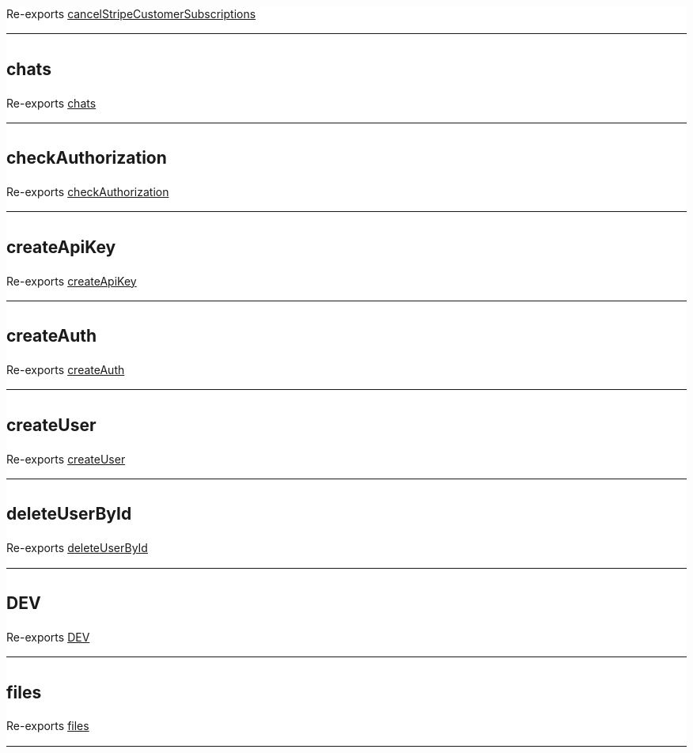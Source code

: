 Re-exports [cancelStripeCustomerSubscriptions](server/users.md#cancelstripecustomersubscriptions)

***

## chats

Re-exports [chats](server/schema.md#chats)

***

## checkAuthorization

Re-exports [checkAuthorization](server/auth.md#checkauthorization)

***

## createApiKey

Re-exports [createApiKey](server/users.md#createapikey)

***

## createAuth

Re-exports [createAuth](server/auth.md#createauth)

***

## createUser

Re-exports [createUser](server/users.md#createuser)

***

## deleteUserById

Re-exports [deleteUserById](server/users.md#deleteuserbyid)

***

## DEV

Re-exports [DEV](customize-site.md#dev)

***

## files

Re-exports [files](server/schema.md#files)

***
